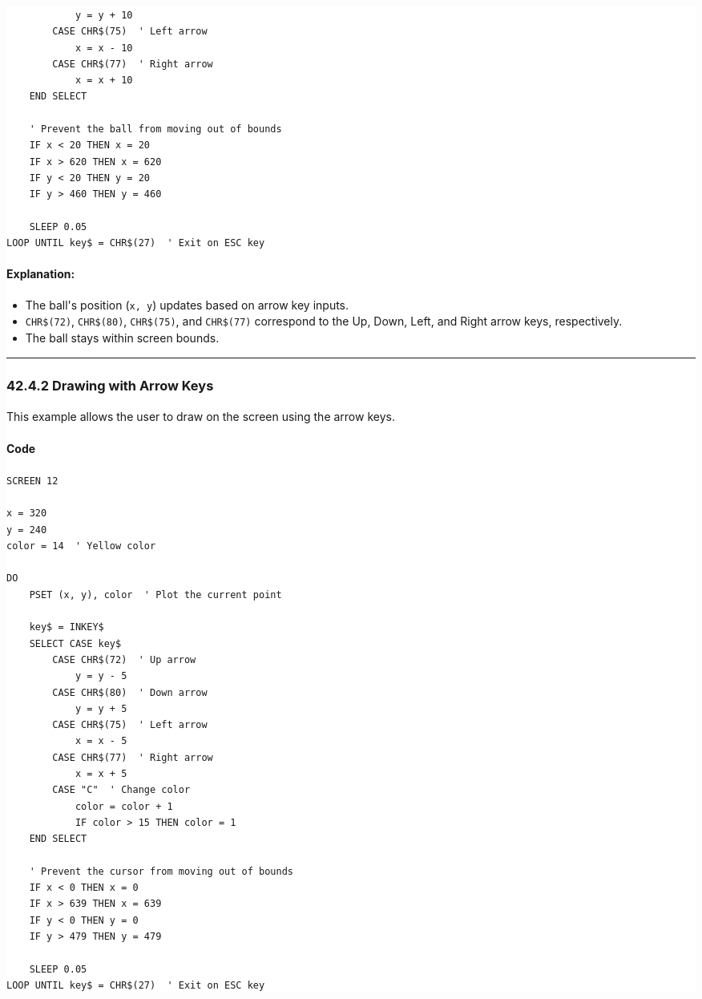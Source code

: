 ```basic
            y = y + 10
        CASE CHR$(75)  ' Left arrow
            x = x - 10
        CASE CHR$(77)  ' Right arrow
            x = x + 10
    END SELECT

    ' Prevent the ball from moving out of bounds
    IF x < 20 THEN x = 20
    IF x > 620 THEN x = 620
    IF y < 20 THEN y = 20
    IF y > 460 THEN y = 460

    SLEEP 0.05
LOOP UNTIL key$ = CHR$(27)  ' Exit on ESC key
```

#### **Explanation:**
- The ball's position (`x, y`) updates based on arrow key inputs.
- `CHR$(72)`, `CHR$(80)`, `CHR$(75)`, and `CHR$(77)` correspond to the Up, Down, Left, and Right arrow keys, respectively.
- The ball stays within screen bounds.

---

### **42.4.2 Drawing with Arrow Keys**
This example allows the user to draw on the screen using the arrow keys.

#### **Code**
```basic
SCREEN 12

x = 320
y = 240
color = 14  ' Yellow color

DO
    PSET (x, y), color  ' Plot the current point

    key$ = INKEY$
    SELECT CASE key$
        CASE CHR$(72)  ' Up arrow
            y = y - 5
        CASE CHR$(80)  ' Down arrow
            y = y + 5
        CASE CHR$(75)  ' Left arrow
            x = x - 5
        CASE CHR$(77)  ' Right arrow
            x = x + 5
        CASE "C"  ' Change color
            color = color + 1
            IF color > 15 THEN color = 1
    END SELECT

    ' Prevent the cursor from moving out of bounds
    IF x < 0 THEN x = 0
    IF x > 639 THEN x = 639
    IF y < 0 THEN y = 0
    IF y > 479 THEN y = 479

    SLEEP 0.05
LOOP UNTIL key$ = CHR$(27)  ' Exit on ESC key
```
